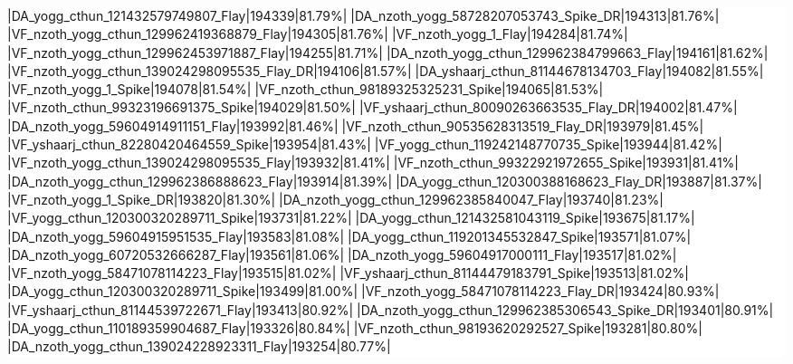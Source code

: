|DA_yogg_cthun_121432579749807_Flay|194339|81.79%|
|DA_nzoth_yogg_58728207053743_Spike_DR|194313|81.76%|
|VF_nzoth_yogg_cthun_129962419368879_Flay|194305|81.76%|
|VF_nzoth_yogg_1_Flay|194284|81.74%|
|VF_nzoth_yogg_cthun_129962453971887_Flay|194255|81.71%|
|DA_nzoth_yogg_cthun_129962384799663_Flay|194161|81.62%|
|VF_nzoth_yogg_cthun_139024298095535_Flay_DR|194106|81.57%|
|DA_yshaarj_cthun_81144678134703_Flay|194082|81.55%|
|VF_nzoth_yogg_1_Spike|194078|81.54%|
|VF_nzoth_cthun_98189325325231_Spike|194065|81.53%|
|VF_nzoth_cthun_99323196691375_Spike|194029|81.50%|
|VF_yshaarj_cthun_80090263663535_Flay_DR|194002|81.47%|
|DA_nzoth_yogg_59604914911151_Flay|193992|81.46%|
|VF_nzoth_cthun_90535628313519_Flay_DR|193979|81.45%|
|VF_yshaarj_cthun_82280420464559_Spike|193954|81.43%|
|VF_yogg_cthun_119242148770735_Spike|193944|81.42%|
|VF_nzoth_yogg_cthun_139024298095535_Flay|193932|81.41%|
|VF_nzoth_cthun_99322921972655_Spike|193931|81.41%|
|DA_nzoth_yogg_cthun_129962386888623_Flay|193914|81.39%|
|DA_yogg_cthun_120300388168623_Flay_DR|193887|81.37%|
|VF_nzoth_yogg_1_Spike_DR|193820|81.30%|
|DA_nzoth_yogg_cthun_129962385840047_Flay|193740|81.23%|
|VF_yogg_cthun_120300320289711_Spike|193731|81.22%|
|DA_yogg_cthun_121432581043119_Spike|193675|81.17%|
|DA_nzoth_yogg_59604915951535_Flay|193583|81.08%|
|DA_yogg_cthun_119201345532847_Spike|193571|81.07%|
|DA_nzoth_yogg_60720532666287_Flay|193561|81.06%|
|DA_nzoth_yogg_59604917000111_Flay|193517|81.02%|
|VF_nzoth_yogg_58471078114223_Flay|193515|81.02%|
|VF_yshaarj_cthun_81144479183791_Spike|193513|81.02%|
|DA_yogg_cthun_120300320289711_Spike|193499|81.00%|
|VF_nzoth_yogg_58471078114223_Flay_DR|193424|80.93%|
|VF_yshaarj_cthun_81144539722671_Flay|193413|80.92%|
|DA_nzoth_yogg_cthun_129962385306543_Spike_DR|193401|80.91%|
|DA_yogg_cthun_110189359904687_Flay|193326|80.84%|
|VF_nzoth_cthun_98193620292527_Spike|193281|80.80%|
|DA_nzoth_yogg_cthun_139024228923311_Flay|193254|80.77%|